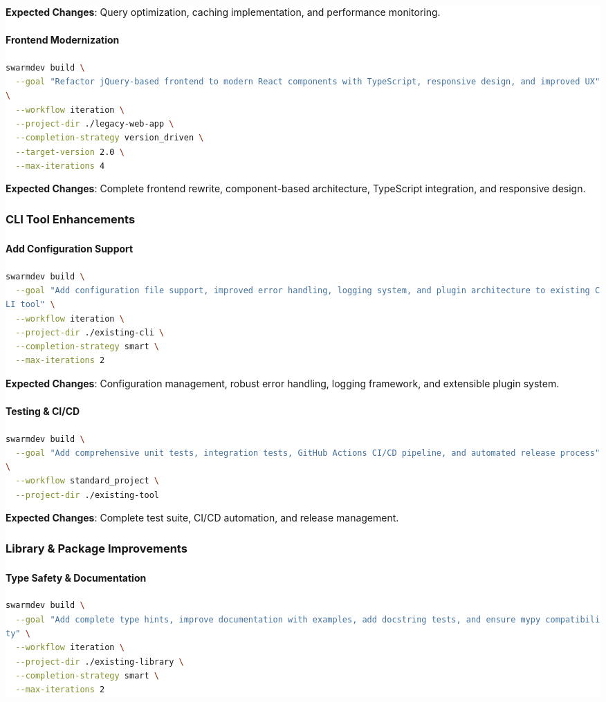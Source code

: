 **Expected Changes**: Query optimization, caching implementation, and performance monitoring.

#### Frontend Modernization
```bash
swarmdev build \
  --goal "Refactor jQuery-based frontend to modern React components with TypeScript, responsive design, and improved UX" \
  --workflow iteration \
  --project-dir ./legacy-web-app \
  --completion-strategy version_driven \
  --target-version 2.0 \
  --max-iterations 4
```

**Expected Changes**: Complete frontend rewrite, component-based architecture, TypeScript integration, and responsive design.

### CLI Tool Enhancements

#### Add Configuration Support
```bash
swarmdev build \
  --goal "Add configuration file support, improved error handling, logging system, and plugin architecture to existing CLI tool" \
  --workflow iteration \
  --project-dir ./existing-cli \
  --completion-strategy smart \
  --max-iterations 2
```

**Expected Changes**: Configuration management, robust error handling, logging framework, and extensible plugin system.

#### Testing & CI/CD
```bash
swarmdev build \
  --goal "Add comprehensive unit tests, integration tests, GitHub Actions CI/CD pipeline, and automated release process" \
  --workflow standard_project \
  --project-dir ./existing-tool
```

**Expected Changes**: Complete test suite, CI/CD automation, and release management.

### Library & Package Improvements

#### Type Safety & Documentation
```bash
swarmdev build \
  --goal "Add complete type hints, improve documentation with examples, add docstring tests, and ensure mypy compatibility" \
  --workflow iteration \
  --project-dir ./existing-library \
  --completion-strategy smart \
  --max-iterations 2
```
